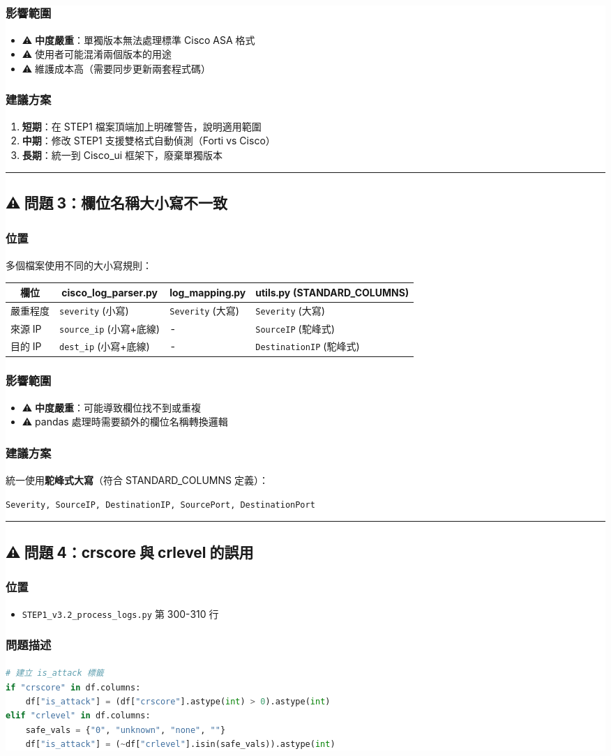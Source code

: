 ### 影響範圍
- ⚠️ **中度嚴重**：單獨版本無法處理標準 Cisco ASA 格式
- ⚠️ 使用者可能混淆兩個版本的用途
- ⚠️ 維護成本高（需要同步更新兩套程式碼）

### 建議方案
1. **短期**：在 STEP1 檔案頂端加上明確警告，說明適用範圍
2. **中期**：修改 STEP1 支援雙格式自動偵測（Forti vs Cisco）
3. **長期**：統一到 Cisco_ui 框架下，廢棄單獨版本

---

## ⚠️ 問題 3：欄位名稱大小寫不一致

### 位置
多個檔案使用不同的大小寫規則：

| 欄位 | cisco_log_parser.py | log_mapping.py | utils.py (STANDARD_COLUMNS) |
|------|---------------------|----------------|---------------------------|
| 嚴重程度 | `severity` (小寫) | `Severity` (大寫) | `Severity` (大寫) |
| 來源 IP | `source_ip` (小寫+底線) | - | `SourceIP` (駝峰式) |
| 目的 IP | `dest_ip` (小寫+底線) | - | `DestinationIP` (駝峰式) |

### 影響範圍
- ⚠️ **中度嚴重**：可能導致欄位找不到或重複
- ⚠️ pandas 處理時需要額外的欄位名稱轉換邏輯

### 建議方案
統一使用**駝峰式大寫**（符合 STANDARD_COLUMNS 定義）：
```python
Severity, SourceIP, DestinationIP, SourcePort, DestinationPort
```

---

## ⚠️ 問題 4：crscore 與 crlevel 的誤用

### 位置
- `STEP1_v3.2_process_logs.py` 第 300-310 行

### 問題描述
```python
# 建立 is_attack 標籤
if "crscore" in df.columns:
    df["is_attack"] = (df["crscore"].astype(int) > 0).astype(int)
elif "crlevel" in df.columns:
    safe_vals = {"0", "unknown", "none", ""}
    df["is_attack"] = (~df["crlevel"].isin(safe_vals)).astype(int)
```
